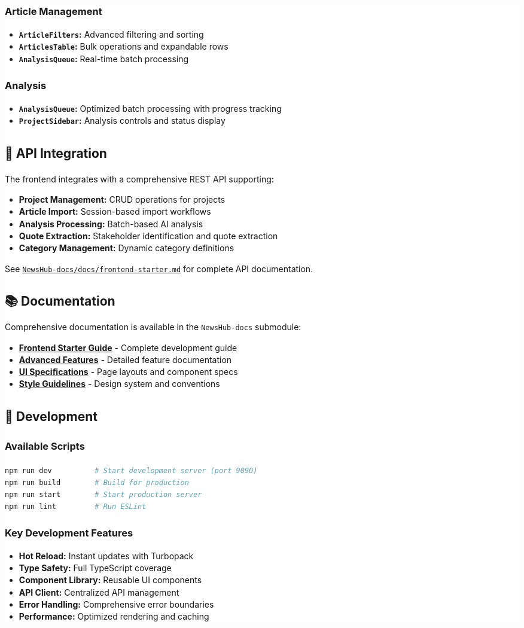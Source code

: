 ### Article Management
- **`ArticleFilters`:** Advanced filtering and sorting
- **`ArticlesTable`:** Bulk operations and expandable rows
- **`AnalysisQueue`:** Real-time batch processing

### Analysis
- **`AnalysisQueue`:** Optimized batch processing with progress tracking
- **`ProjectSidebar`:** Analysis controls and status display

## 🔌 API Integration

The frontend integrates with a comprehensive REST API supporting:

- **Project Management:** CRUD operations for projects
- **Article Import:** Session-based import workflows
- **Analysis Processing:** Batch-based AI analysis
- **Quote Extraction:** Stakeholder identification and quote extraction
- **Category Management:** Dynamic category definitions

See [`NewsHub-docs/docs/frontend-starter.md`](./NewsHub-docs/docs/frontend-starter.md) for complete API documentation.

## 📚 Documentation

Comprehensive documentation is available in the `NewsHub-docs` submodule:

- **[Frontend Starter Guide](./NewsHub-docs/docs/frontend-starter.md)** - Complete development guide
- **[Advanced Features](./NewsHub-docs/docs/frontend-features.md)** - Detailed feature documentation
- **[UI Specifications](./NewsHub-docs/docs/UI/)** - Page layouts and component specs
- **[Style Guidelines](./NewsHub-docs/docs/style-guidelines.md)** - Design system and conventions

## 🚀 Development

### Available Scripts

```bash
npm run dev          # Start development server (port 9090)
npm run build        # Build for production
npm run start        # Start production server
npm run lint         # Run ESLint
```

### Key Development Features

- **Hot Reload:** Instant updates with Turbopack
- **Type Safety:** Full TypeScript coverage
- **Component Library:** Reusable UI components
- **API Client:** Centralized API management
- **Error Handling:** Comprehensive error boundaries
- **Performance:** Optimized rendering and caching
